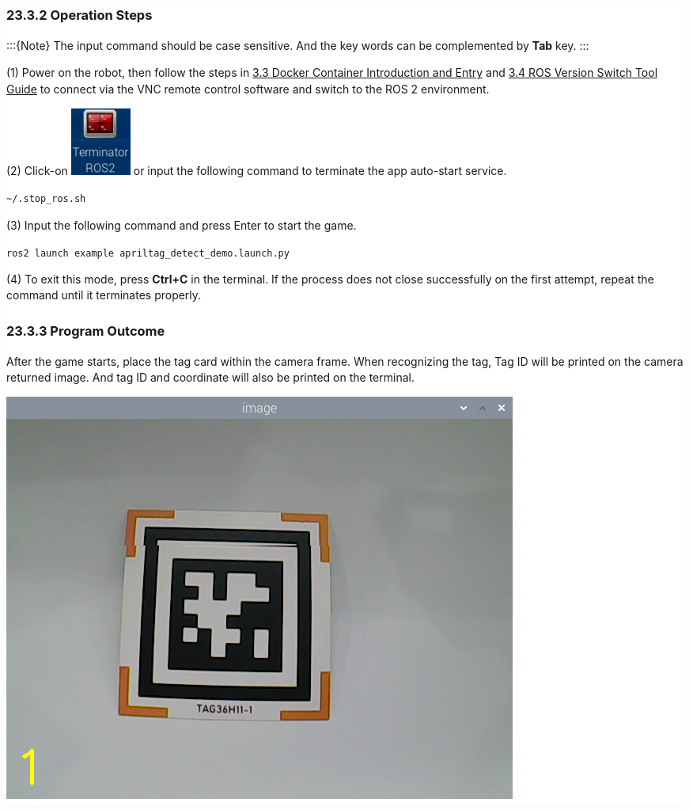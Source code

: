 ### 23.3.2 Operation Steps

:::{Note}
The input command should be case sensitive. And the key words can be complemented by **Tab** key.
:::

(1) Power on the robot, then follow the steps in  [3.3 Docker Container Introduction and Entry](3.Remote_Tool_Installation_Connection.md#docker-container-introduction-and-entry) and [3.4 ROS Version Switch Tool Guide](3.Remote_Tool_Installation_Connection.md#ros-version-switch-tool-guide) to connect via the VNC remote control software and switch to the ROS 2 environment.

(2) Click-on <img src="../_static/media/chapter_23/section_3/image3.png"  /> or input the following command to terminate the app auto-start service.

```
~/.stop_ros.sh
```

(3) Input the following command and press Enter to start the game.

```
ros2 launch example apriltag_detect_demo.launch.py
```

(4) To exit this mode, press **Ctrl+C** in the terminal. If the process does not close successfully on the first attempt, repeat the command until it terminates properly.

### 23.3.3 Program Outcome

After the game starts, place the tag card within the camera frame. When recognizing the tag, Tag ID will be printed on the camera returned image. And tag ID and coordinate will also be printed on the terminal.

<img src="../_static/media/chapter_23/section_3/image6.png" class="common_img" />
